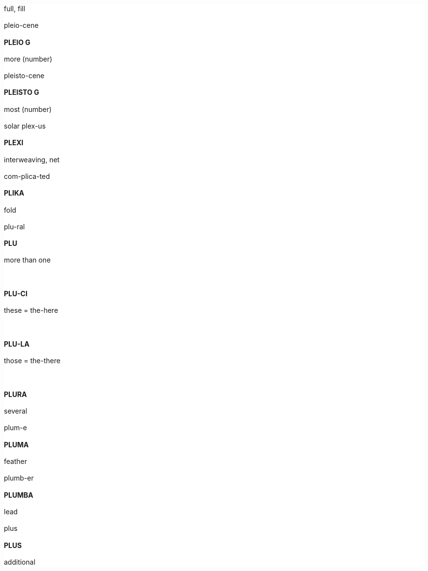 full, fill	

pleio-cene   

**PLEIO G**   

more (number)	

pleisto-cene   

**PLEISTO G**   

most (number)	

solar plex-us   

**PLEXI**   

interweaving, net	

com-plica-ted   

**PLIKA**   

fold	

plu-ral   

**PLU**   

more than one	

  

**PLU-CI**   

these = the-here	

  

**PLU-LA**   

those = the-there	

  

**PLURA**   

several	

plum-e   

**PLUMA**   

feather	

plumb-er   

**PLUMBA**   

lead	

plus   

**PLUS**   

additional	
